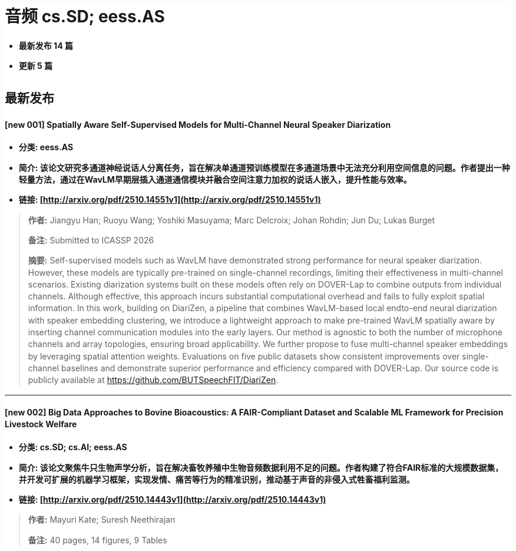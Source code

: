# 音频 cs.SD;  eess.AS

- **最新发布 14 篇**

- **更新 5 篇**

## 最新发布

#### [new 001] Spatially Aware Self-Supervised Models for Multi-Channel Neural Speaker Diarization
- **分类: eess.AS**

- **简介: 该论文研究多通道神经说话人分离任务，旨在解决单通道预训练模型在多通道场景中无法充分利用空间信息的问题。作者提出一种轻量方法，通过在WavLM早期层插入通道通信模块并融合空间注意力加权的说话人嵌入，提升性能与效率。**

- **链接: [http://arxiv.org/pdf/2510.14551v1](http://arxiv.org/pdf/2510.14551v1)**

> **作者:** Jiangyu Han; Ruoyu Wang; Yoshiki Masuyama; Marc Delcroix; Johan Rohdin; Jun Du; Lukas Burget
>
> **备注:** Submitted to ICASSP 2026
>
> **摘要:** Self-supervised models such as WavLM have demonstrated strong performance for neural speaker diarization. However, these models are typically pre-trained on single-channel recordings, limiting their effectiveness in multi-channel scenarios. Existing diarization systems built on these models often rely on DOVER-Lap to combine outputs from individual channels. Although effective, this approach incurs substantial computational overhead and fails to fully exploit spatial information. In this work, building on DiariZen, a pipeline that combines WavLM-based local endto-end neural diarization with speaker embedding clustering, we introduce a lightweight approach to make pre-trained WavLM spatially aware by inserting channel communication modules into the early layers. Our method is agnostic to both the number of microphone channels and array topologies, ensuring broad applicability. We further propose to fuse multi-channel speaker embeddings by leveraging spatial attention weights. Evaluations on five public datasets show consistent improvements over single-channel baselines and demonstrate superior performance and efficiency compared with DOVER-Lap. Our source code is publicly available at https://github.com/BUTSpeechFIT/DiariZen.
>
---
#### [new 002] Big Data Approaches to Bovine Bioacoustics: A FAIR-Compliant Dataset and Scalable ML Framework for Precision Livestock Welfare
- **分类: cs.SD; cs.AI; eess.AS**

- **简介: 该论文聚焦牛只生物声学分析，旨在解决畜牧养殖中生物音频数据利用不足的问题。作者构建了符合FAIR标准的大规模数据集，并开发可扩展的机器学习框架，实现发情、痛苦等行为的精准识别，推动基于声音的非侵入式牲畜福利监测。**

- **链接: [http://arxiv.org/pdf/2510.14443v1](http://arxiv.org/pdf/2510.14443v1)**

> **作者:** Mayuri Kate; Suresh Neethirajan
>
> **备注:** 40 pages, 14 figures, 9 Tables
>